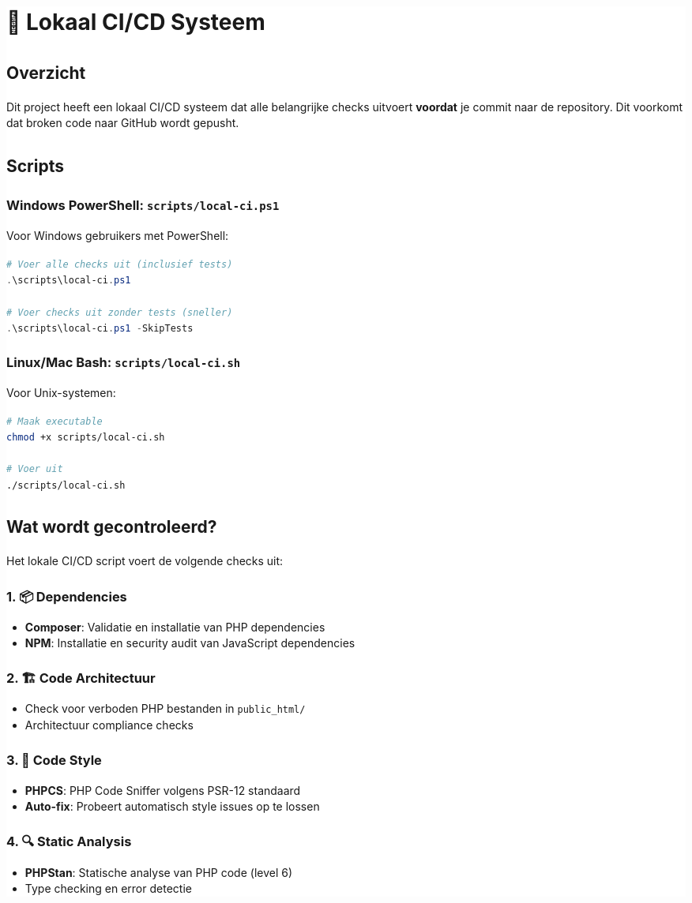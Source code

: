 # 🚀 Lokaal CI/CD Systeem

## Overzicht

Dit project heeft een lokaal CI/CD systeem dat alle belangrijke checks uitvoert **voordat** je commit naar de repository. Dit voorkomt dat broken code naar GitHub wordt gepusht.

## Scripts

### Windows PowerShell: `scripts/local-ci.ps1`

Voor Windows gebruikers met PowerShell:

```powershell
# Voer alle checks uit (inclusief tests)
.\scripts\local-ci.ps1

# Voer checks uit zonder tests (sneller)
.\scripts\local-ci.ps1 -SkipTests
```

### Linux/Mac Bash: `scripts/local-ci.sh`

Voor Unix-systemen:

```bash
# Maak executable
chmod +x scripts/local-ci.sh

# Voer uit
./scripts/local-ci.sh
```

## Wat wordt gecontroleerd?

Het lokale CI/CD script voert de volgende checks uit:

### 1. 📦 Dependencies
- **Composer**: Validatie en installatie van PHP dependencies
- **NPM**: Installatie en security audit van JavaScript dependencies

### 2. 🏗️ Code Architectuur
- Check voor verboden PHP bestanden in `public_html/`
- Architectuur compliance checks

### 3. 🎨 Code Style
- **PHPCS**: PHP Code Sniffer volgens PSR-12 standaard
- **Auto-fix**: Probeert automatisch style issues op te lossen

### 4. 🔍 Static Analysis
- **PHPStan**: Statische analyse van PHP code (level 6)
- Type checking en error detectie
